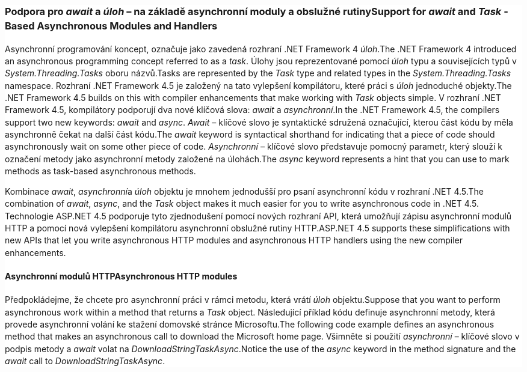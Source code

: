 
<a id="_Toc318097376"></a>
### <a name="support-for-await-and-task---based-asynchronous-modules-and-handlers"></a><span data-ttu-id="32dfc-202">Podpora pro *await* a *úloh* – na základě asynchronní moduly a obslužné rutiny</span><span class="sxs-lookup"><span data-stu-id="32dfc-202">Support for *await* and *Task* - Based Asynchronous Modules and Handlers</span></span>

<span data-ttu-id="32dfc-203">Asynchronní programování koncept, označuje jako zavedená rozhraní .NET Framework 4 *úloh*.</span><span class="sxs-lookup"><span data-stu-id="32dfc-203">The .NET Framework 4 introduced an asynchronous programming concept referred to as a *task*.</span></span> <span data-ttu-id="32dfc-204">Úlohy jsou reprezentované pomocí *úloh* typu a souvisejících typů v *System.Threading.Tasks* oboru názvů.</span><span class="sxs-lookup"><span data-stu-id="32dfc-204">Tasks are represented by the *Task* type and related types in the *System.Threading.Tasks* namespace.</span></span> <span data-ttu-id="32dfc-205">Rozhraní .NET Framework 4.5 je založený na tato vylepšení kompilátoru, které práci s *úloh* jednoduché objekty.</span><span class="sxs-lookup"><span data-stu-id="32dfc-205">The .NET Framework 4.5 builds on this with compiler enhancements that make working with *Task* objects simple.</span></span> <span data-ttu-id="32dfc-206">V rozhraní .NET Framework 4.5, kompilátory podporují dva nové klíčová slova: *await* a *asynchronní*.</span><span class="sxs-lookup"><span data-stu-id="32dfc-206">In the .NET Framework 4.5, the compilers support two new keywords: *await* and *async*.</span></span> <span data-ttu-id="32dfc-207">*Await* – klíčové slovo je syntaktické sdružená označující, kterou část kódu by měla asynchronně čekat na další část kódu.</span><span class="sxs-lookup"><span data-stu-id="32dfc-207">The *await* keyword is syntactical shorthand for indicating that a piece of code should asynchronously wait on some other piece of code.</span></span> <span data-ttu-id="32dfc-208">*Asynchronní* – klíčové slovo představuje pomocný parametr, který slouží k označení metody jako asynchronní metody založené na úlohách.</span><span class="sxs-lookup"><span data-stu-id="32dfc-208">The *async* keyword represents a hint that you can use to mark methods as task-based asynchronous methods.</span></span>

<span data-ttu-id="32dfc-209">Kombinace *await*, *asynchronní*a *úloh* objektu je mnohem jednodušší pro psaní asynchronní kódu v rozhraní .NET 4.5.</span><span class="sxs-lookup"><span data-stu-id="32dfc-209">The combination of *await*, *async*, and the *Task* object makes it much easier for you to write asynchronous code in .NET 4.5.</span></span> <span data-ttu-id="32dfc-210">Technologie ASP.NET 4.5 podporuje tyto zjednodušení pomocí nových rozhraní API, která umožňují zápisu asynchronní modulů HTTP a pomocí nová vylepšení kompilátoru asynchronní obslužné rutiny HTTP.</span><span class="sxs-lookup"><span data-stu-id="32dfc-210">ASP.NET 4.5 supports these simplifications with new APIs that let you write asynchronous HTTP modules and asynchronous HTTP handlers using the new compiler enhancements.</span></span>

<a id="_Toc318097377"></a>
#### <a name="asynchronous-http-modules"></a><span data-ttu-id="32dfc-211">Asynchronní modulů HTTP</span><span class="sxs-lookup"><span data-stu-id="32dfc-211">Asynchronous HTTP modules</span></span>

<span data-ttu-id="32dfc-212">Předpokládejme, že chcete pro asynchronní práci v rámci metodu, která vrátí *úloh* objektu.</span><span class="sxs-lookup"><span data-stu-id="32dfc-212">Suppose that you want to perform asynchronous work within a method that returns a *Task* object.</span></span> <span data-ttu-id="32dfc-213">Následující příklad kódu definuje asynchronní metody, která provede asynchronní volání ke stažení domovské stránce Microsoftu.</span><span class="sxs-lookup"><span data-stu-id="32dfc-213">The following code example defines an asynchronous method that makes an asynchronous call to download the Microsoft home page.</span></span> <span data-ttu-id="32dfc-214">Všimněte si použití *asynchronní* – klíčové slovo v podpis metody a *await* volat na *DownloadStringTaskAsync*.</span><span class="sxs-lookup"><span data-stu-id="32dfc-214">Notice the use of the *async* keyword in the method signature and the *await* call to *DownloadStringTaskAsync*.</span></span>
